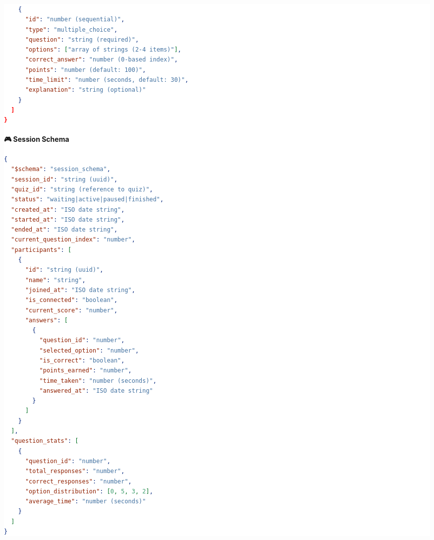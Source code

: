 ```json
    {
      "id": "number (sequential)",
      "type": "multiple_choice",
      "question": "string (required)",
      "options": ["array of strings (2-4 items)"],
      "correct_answer": "number (0-based index)",
      "points": "number (default: 100)",
      "time_limit": "number (seconds, default: 30)",
      "explanation": "string (optional)"
    }
  ]
}
```

#### 🎮 Session Schema
```json
{
  "$schema": "session_schema",
  "session_id": "string (uuid)",
  "quiz_id": "string (reference to quiz)",
  "status": "waiting|active|paused|finished",
  "created_at": "ISO date string",
  "started_at": "ISO date string",
  "ended_at": "ISO date string",
  "current_question_index": "number",
  "participants": [
    {
      "id": "string (uuid)",
      "name": "string",
      "joined_at": "ISO date string",
      "is_connected": "boolean",
      "current_score": "number",
      "answers": [
        {
          "question_id": "number",
          "selected_option": "number",
          "is_correct": "boolean",
          "points_earned": "number",
          "time_taken": "number (seconds)",
          "answered_at": "ISO date string"
        }
      ]
    }
  ],
  "question_stats": [
    {
      "question_id": "number",
      "total_responses": "number",
      "correct_responses": "number",
      "option_distribution": [0, 5, 3, 2],
      "average_time": "number (seconds)"
    }
  ]
}
```
